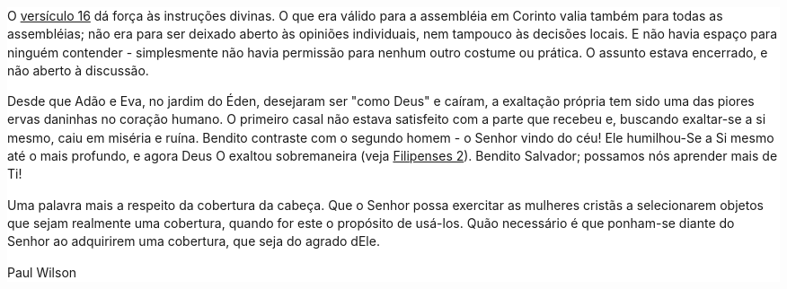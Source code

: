 O [versículo 16](http://mysword.info/b?r=1Co_11:16) dá força às instruções divinas. O que era válido para a assembléia em Corinto valia também para todas as assembléias; não era para ser deixado aberto às opiniões individuais, nem tampouco às decisões locais. E não havia espaço para ninguém contender - simplesmente não havia permissão para nenhum outro costume ou prática. O assunto estava encerrado, e não aberto à discussão.

Desde que Adão e Eva, no jardim do Éden, desejaram ser &quot;como Deus&quot; e caíram, a exaltação própria tem sido uma das piores ervas daninhas no coração humano. O primeiro casal não estava satisfeito com a parte que recebeu e, buscando exaltar-se a si mesmo, caiu em miséria e ruína. Bendito contraste com o segundo homem - o Senhor vindo do céu! Ele humilhou-Se a Si mesmo até o mais profundo, e agora Deus O exaltou sobremaneira (veja [Filipenses 2](http://mysword.info/b?r=Php_2)). Bendito Salvador; possamos nós aprender mais de Ti!

Uma palavra mais a respeito da cobertura da cabeça. Que o Senhor possa exercitar as mulheres cristãs a selecionarem objetos que sejam realmente uma cobertura, quando for este o propósito de usá-los. Quão necessário é que ponham-se diante do Senhor ao adquirirem uma cobertura, que seja do agrado dEle.

Paul Wilson